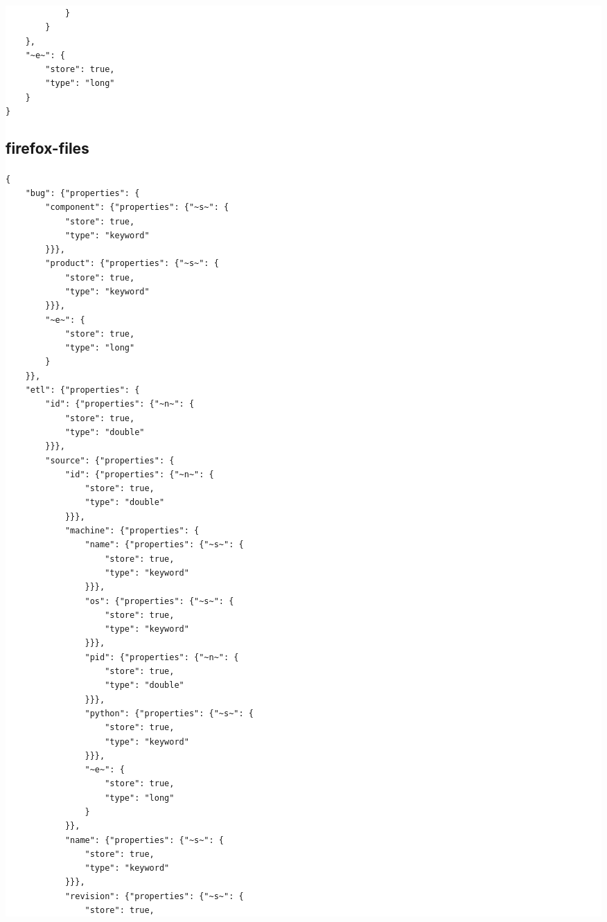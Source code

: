                 }
            }
        },
        "~e~": {
            "store": true,
            "type": "long"
        }
    }
## firefox-files
    {
        "bug": {"properties": {
            "component": {"properties": {"~s~": {
                "store": true,
                "type": "keyword"
            }}},
            "product": {"properties": {"~s~": {
                "store": true,
                "type": "keyword"
            }}},
            "~e~": {
                "store": true,
                "type": "long"
            }
        }},
        "etl": {"properties": {
            "id": {"properties": {"~n~": {
                "store": true,
                "type": "double"
            }}},
            "source": {"properties": {
                "id": {"properties": {"~n~": {
                    "store": true,
                    "type": "double"
                }}},
                "machine": {"properties": {
                    "name": {"properties": {"~s~": {
                        "store": true,
                        "type": "keyword"
                    }}},
                    "os": {"properties": {"~s~": {
                        "store": true,
                        "type": "keyword"
                    }}},
                    "pid": {"properties": {"~n~": {
                        "store": true,
                        "type": "double"
                    }}},
                    "python": {"properties": {"~s~": {
                        "store": true,
                        "type": "keyword"
                    }}},
                    "~e~": {
                        "store": true,
                        "type": "long"
                    }
                }},
                "name": {"properties": {"~s~": {
                    "store": true,
                    "type": "keyword"
                }}},
                "revision": {"properties": {"~s~": {
                    "store": true,